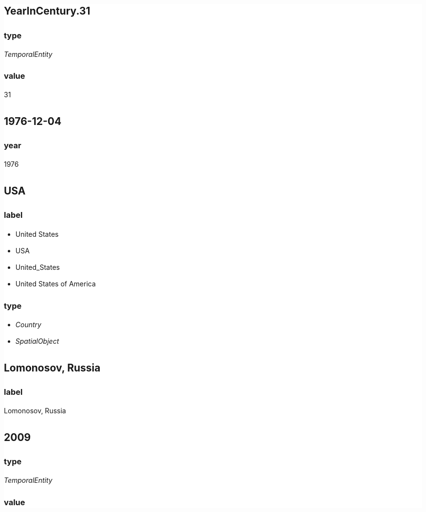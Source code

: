 ## YearInCentury.31

### type


*TemporalEntity*

### value


31

## 1976-12-04

### year


1976

## USA

### label

 - United States

 - USA

 - United_States

 - United States of America

### type

 - *Country*

 - *SpatialObject*

## Lomonosov, Russia

### label


Lomonosov, Russia

## 2009

### type


*TemporalEntity*

### value
